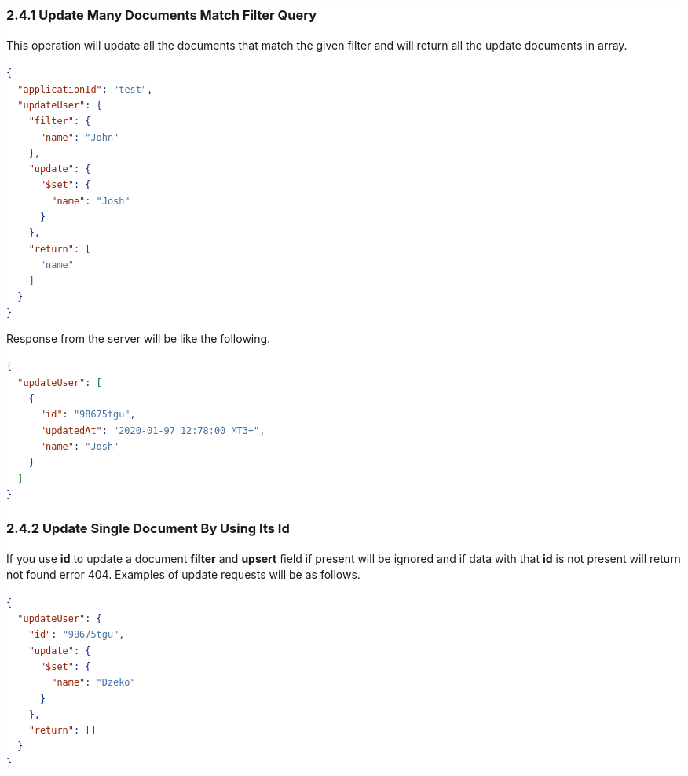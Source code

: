 ###

### 2.4.1 Update Many Documents Match Filter Query

This operation will update all the documents that match the given filter and will return all the update documents in
array.

```json
{
  "applicationId": "test",
  "updateUser": {
    "filter": {
      "name": "John"
    },
    "update": {
      "$set": {
        "name": "Josh"
      }
    },
    "return": [
      "name"
    ]
  }
}
```

Response from the server will be like the following.

```json
{
  "updateUser": [
    {
      "id": "98675tgu",
      "updatedAt": "2020-01-97 12:78:00 MT3+",
      "name": "Josh"
    }
  ]
}
```

###

### 2.4.2 Update Single Document By Using Its Id

If you use **id** to update a document **filter** and **upsert** field if present will be ignored and if data with
that **id** is not present will return not found error 404. Examples of update requests will be as follows.

```json
{
  "updateUser": {
    "id": "98675tgu",
    "update": {
      "$set": {
        "name": "Dzeko"
      }
    },
    "return": []
  }
}
```
